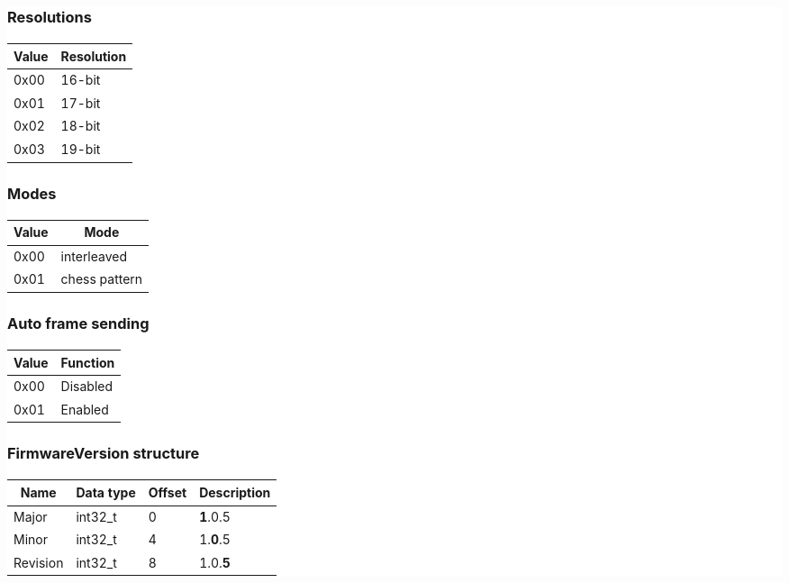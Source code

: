 
### Resolutions
| Value | Resolution |
| ----- | ----- |
| 0x00 | 16-bit |
| 0x01 | 17-bit |
| 0x02 | 18-bit |
| 0x03 | 19-bit |


### Modes
| Value | Mode |
| ----- | ----- |
| 0x00 | interleaved |
| 0x01 | chess pattern |

### Auto frame sending
| Value | Function |
| ----- | ----- |
| 0x00 | Disabled |
| 0x01 | Enabled |

### FirmwareVersion structure
| Name | Data type | Offset | Description |
| ----- | ----- | ----- | ----- |
| Major | int32_t | 0 | **1**.0.5 |
| Minor | int32_t | 4 | 1.**0**.5 |
| Revision | int32_t | 8 | 1.0.**5** |